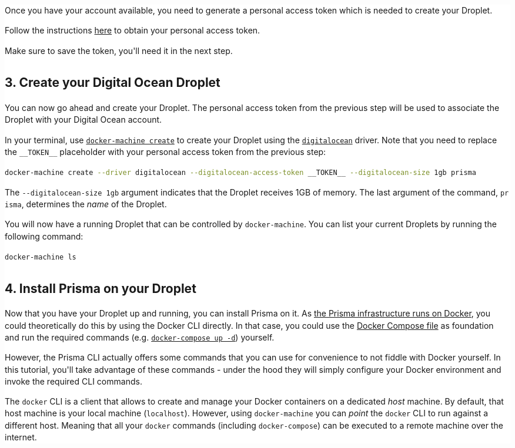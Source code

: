 </Instruction>

Once you have your account available, you need to generate a personal access token which is needed to create your Droplet.

<Instruction>

Follow the instructions [here](https://docs.docker.com/machine/examples/ocean/#step-2-generate-a-personal-access-token) to obtain your personal access token.

Make sure to save the token, you'll need it in the next step.

</Instruction>

## 3. Create your Digital Ocean Droplet

You can now go ahead and create your Droplet. The personal access token from the previous step will be used to associate the Droplet with your Digital Ocean account.

<Instruction>

In your terminal, use [`docker-machine create`](https://docs.docker.com/machine/reference/create/) to create your Droplet using the [`digitalocean`](https://docs.docker.com/machine/drivers/digital-ocean/) driver. Note that you need to replace the `__TOKEN__` placeholder with your personal access token from the previous step:

```sh
docker-machine create --driver digitalocean --digitalocean-access-token __TOKEN__ --digitalocean-size 1gb prisma
```

</Instruction>

The `--digitalocean-size 1gb` argument indicates that the Droplet receives 1GB of memory. The last argument of the command, `prisma`, determines the _name_ of the Droplet.

You will now have a running Droplet that can be controlled by `docker-machine`. You can list your current Droplets by running the following command:

```sh
docker-machine ls
```

## 4. Install Prisma on your Droplet

Now that you have your Droplet up and running, you can install Prisma on it. As [the Prisma infrastructure runs on Docker](!alias-aira9zama5), you could theoretically do this by using the Docker CLI directly. In that case, you could use the [Docker Compose file](!alias-aira9zama5#docker-compose-file) as foundation and run the required commands (e.g. [`docker-compose up -d`](https://docs.docker.com/compose/reference/up/)) yourself.

However, the Prisma CLI actually offers some commands that you can use for convenience to not fiddle with Docker yourself. In this tutorial, you'll take advantage of these commands - under the hood they will simply configure your Docker environment and invoke the required CLI commands.

The `docker` CLI is a client that allows to create and manage your Docker containers on a dedicated _host_ machine. By default, that host machine is your local machine (`localhost`). However, using `docker-machine` you can _point_ the `docker` CLI to run against a different host. Meaning that all your `docker` commands (including `docker-compose`) can be executed to a remote machine over the internet.
